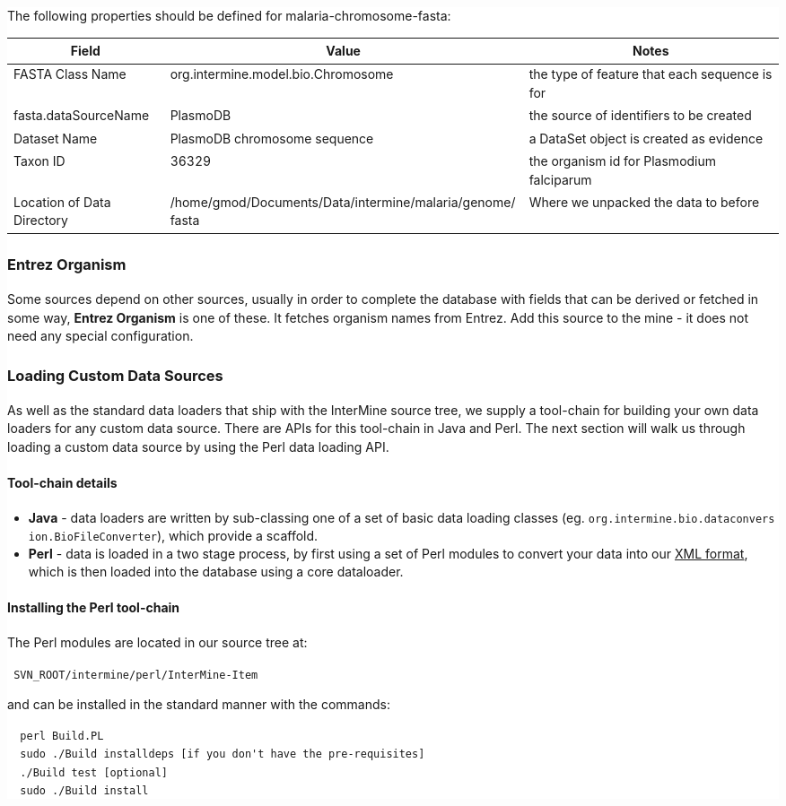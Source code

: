 The following properties should be defined for malaria-chromosome-fasta:

| Field | Value | Notes |
|----|----|----|
| FASTA Class Name | org.intermine.model.bio.Chromosome | the type of feature that each sequence is for |
| fasta.dataSourceName | PlasmoDB | the source of identifiers to be created |
| Dataset Name | PlasmoDB chromosome sequence | a DataSet object is created as evidence |
| Taxon ID | 36329 | the organism id for Plasmodium falciparum |
| Location of Data Directory | /home/gmod/Documents/Data/intermine/malaria/genome/fasta | Where we unpacked the data to before |

### <span id="Entrez_Organism" class="mw-headline">Entrez Organism</span>

Some sources depend on other sources, usually in order to complete the
database with fields that can be derived or fetched in some way,
**Entrez Organism** is one of these. It fetches organism names from
Entrez. Add this source to the mine - it does not need any special
configuration.

### <span id="Loading_Custom_Data_Sources" class="mw-headline">Loading Custom Data Sources</span>

As well as the standard data loaders that ship with the InterMine source
tree, we supply a tool-chain for building your own data loaders for any
custom data source. There are APIs for this tool-chain in Java and Perl.
The next section will walk us through loading a custom data source by
using the Perl data loading API.

#### <span id="Tool-chain_details" class="mw-headline">Tool-chain details</span>

- **Java** - data loaders are written by sub-classing one of a set of
  basic data loading classes (eg.
  `org.intermine.bio.dataconversion.BioFileConverter`), which provide a
  scaffold.
- **Perl** - data is loaded in a two stage process, by first using a set
  of Perl modules to convert your data into our
  <a href="http://intermine.org/wiki/ItemsXmlFormat" class="external text"
  rel="nofollow">XML format</a>, which is then loaded into the database
  using a core dataloader.

#### <span id="Installing_the_Perl_tool-chain" class="mw-headline">Installing the Perl tool-chain</span>

The Perl modules are located in our source tree at:

     SVN_ROOT/intermine/perl/InterMine-Item

and can be installed in the standard manner with the commands:

``` enter
  perl Build.PL
  sudo ./Build installdeps [if you don't have the pre-requisites]
  ./Build test [optional]
  sudo ./Build install
```
